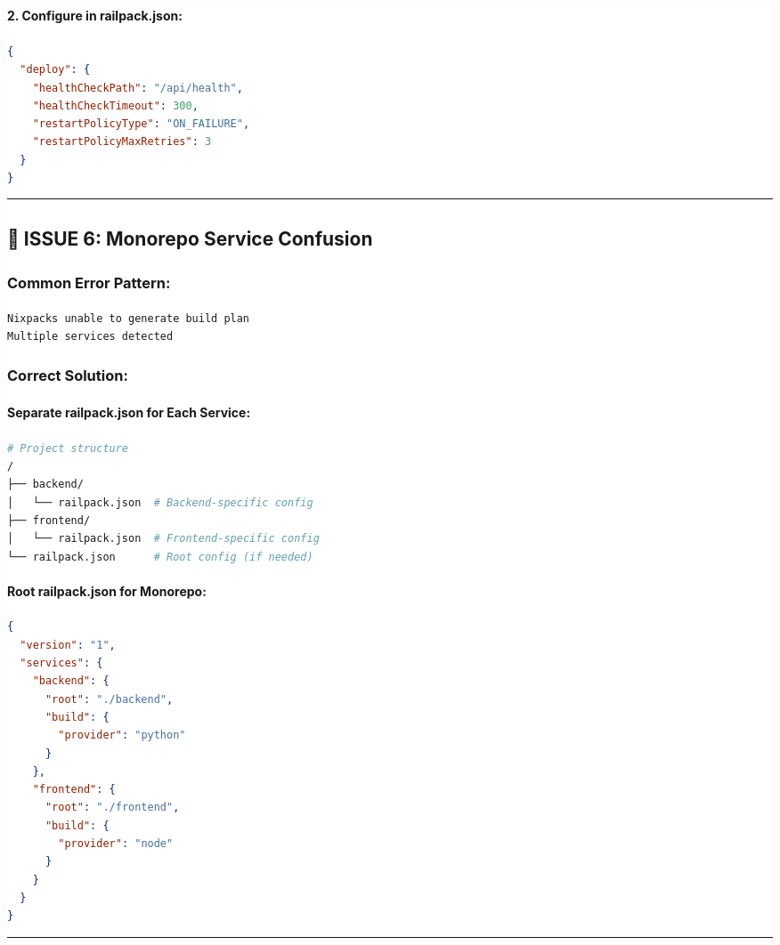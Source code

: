 #### **2. Configure in railpack.json:**
```json
{
  "deploy": {
    "healthCheckPath": "/api/health",
    "healthCheckTimeout": 300,
    "restartPolicyType": "ON_FAILURE",
    "restartPolicyMaxRetries": 3
  }
}
```

---

## 🔴 **ISSUE 6: Monorepo Service Confusion**

### **Common Error Pattern:**
```
Nixpacks unable to generate build plan
Multiple services detected
```

### **Correct Solution:**

#### **Separate railpack.json for Each Service:**
```bash
# Project structure
/
├── backend/
│   └── railpack.json  # Backend-specific config
├── frontend/
│   └── railpack.json  # Frontend-specific config
└── railpack.json      # Root config (if needed)
```

#### **Root railpack.json for Monorepo:**
```json
{
  "version": "1",
  "services": {
    "backend": {
      "root": "./backend",
      "build": {
        "provider": "python"
      }
    },
    "frontend": {
      "root": "./frontend", 
      "build": {
        "provider": "node"
      }
    }
  }
}
```

---